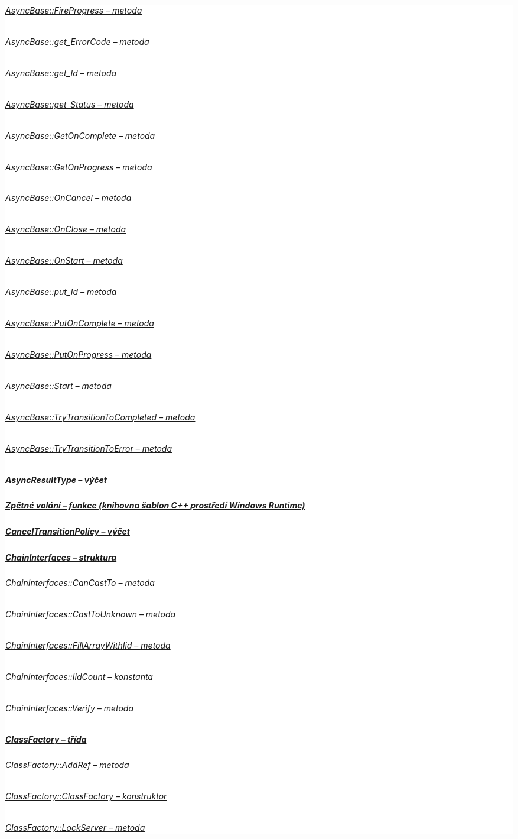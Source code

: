 ###### [AsyncBase::FireProgress – metoda](asyncbase-fireprogress-method.md)
###### [AsyncBase::get_ErrorCode – metoda](asyncbase-get-errorcode-method.md)
###### [AsyncBase::get_Id – metoda](asyncbase-get-id-method.md)
###### [AsyncBase::get_Status – metoda](asyncbase-get-status-method.md)
###### [AsyncBase::GetOnComplete – metoda](asyncbase-getoncomplete-method.md)
###### [AsyncBase::GetOnProgress – metoda](asyncbase-getonprogress-method.md)
###### [AsyncBase::OnCancel – metoda](asyncbase-oncancel-method.md)
###### [AsyncBase::OnClose – metoda](asyncbase-onclose-method.md)
###### [AsyncBase::OnStart – metoda](asyncbase-onstart-method.md)
###### [AsyncBase::put_Id – metoda](asyncbase-put-id-method.md)
###### [AsyncBase::PutOnComplete – metoda](asyncbase-putoncomplete-method.md)
###### [AsyncBase::PutOnProgress – metoda](asyncbase-putonprogress-method.md)
###### [AsyncBase::Start – metoda](asyncbase-start-method.md)
###### [AsyncBase::TryTransitionToCompleted – metoda](asyncbase-trytransitiontocompleted-method.md)
###### [AsyncBase::TryTransitionToError – metoda](asyncbase-trytransitiontoerror-method.md)
##### [AsyncResultType – výčet](asyncresulttype-enumeration.md)
##### [Zpětné volání – funkce (knihovna šablon C++ prostředí Windows Runtime)](callback-function-windows-runtime-cpp-template-library.md)
##### [CancelTransitionPolicy – výčet](canceltransitionpolicy-enumeration.md)
##### [ChainInterfaces – struktura](chaininterfaces-structure.md)
###### [ChainInterfaces::CanCastTo – metoda](chaininterfaces-cancastto-method.md)
###### [ChainInterfaces::CastToUnknown – metoda](chaininterfaces-casttounknown-method.md)
###### [ChainInterfaces::FillArrayWithIid – metoda](chaininterfaces-fillarraywithiid-method.md)
###### [ChainInterfaces::IidCount – konstanta](chaininterfaces-iidcount-constant.md)
###### [ChainInterfaces::Verify – metoda](chaininterfaces-verify-method.md)
##### [ClassFactory – třída](classfactory-class.md)
###### [ClassFactory::AddRef – metoda](classfactory-addref-method.md)
###### [ClassFactory::ClassFactory – konstruktor](classfactory-classfactory-constructor.md)
###### [ClassFactory::LockServer – metoda](classfactory-lockserver-method.md)
